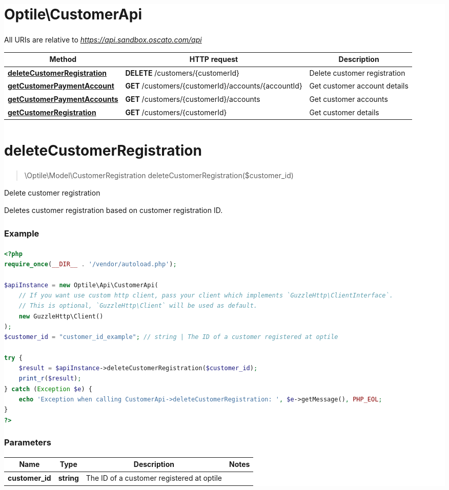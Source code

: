 # Optile\CustomerApi

All URIs are relative to *https://api.sandbox.oscato.com/api*

Method | HTTP request | Description
------------- | ------------- | -------------
[**deleteCustomerRegistration**](CustomerApi.md#deleteCustomerRegistration) | **DELETE** /customers/{customerId} | Delete customer registration
[**getCustomerPaymentAccount**](CustomerApi.md#getCustomerPaymentAccount) | **GET** /customers/{customerId}/accounts/{accountId} | Get customer account details
[**getCustomerPaymentAccounts**](CustomerApi.md#getCustomerPaymentAccounts) | **GET** /customers/{customerId}/accounts | Get customer accounts
[**getCustomerRegistration**](CustomerApi.md#getCustomerRegistration) | **GET** /customers/{customerId} | Get customer details


# **deleteCustomerRegistration**
> \Optile\Model\CustomerRegistration deleteCustomerRegistration($customer_id)

Delete customer registration

Deletes customer registration based on customer registration ID.

### Example
```php
<?php
require_once(__DIR__ . '/vendor/autoload.php');

$apiInstance = new Optile\Api\CustomerApi(
    // If you want use custom http client, pass your client which implements `GuzzleHttp\ClientInterface`.
    // This is optional, `GuzzleHttp\Client` will be used as default.
    new GuzzleHttp\Client()
);
$customer_id = "customer_id_example"; // string | The ID of a customer registered at optile

try {
    $result = $apiInstance->deleteCustomerRegistration($customer_id);
    print_r($result);
} catch (Exception $e) {
    echo 'Exception when calling CustomerApi->deleteCustomerRegistration: ', $e->getMessage(), PHP_EOL;
}
?>
```

### Parameters

Name | Type | Description  | Notes
------------- | ------------- | ------------- | -------------
 **customer_id** | **string**| The ID of a customer registered at optile |
